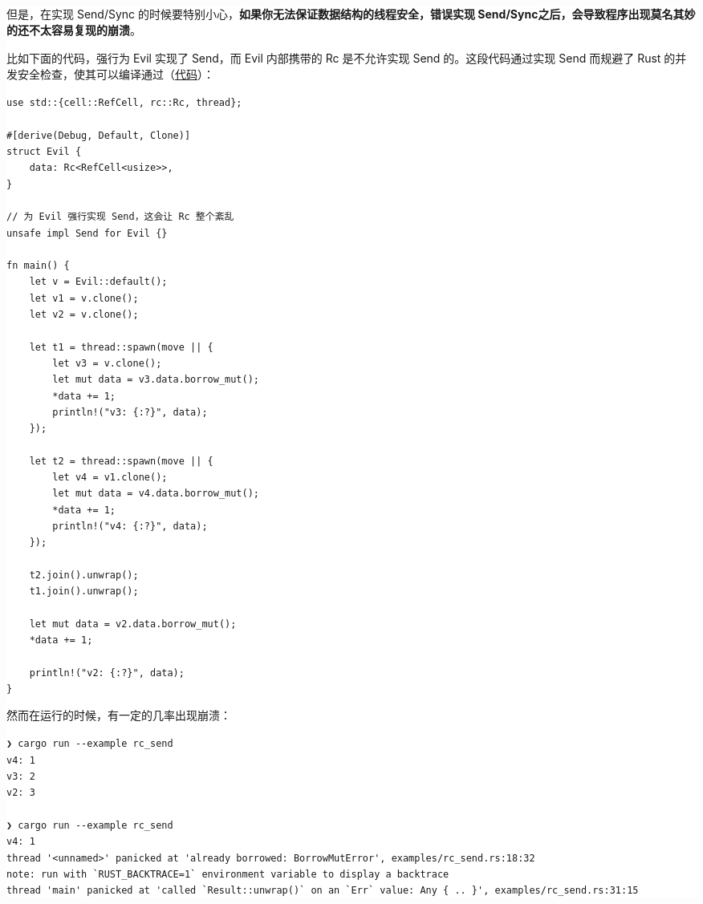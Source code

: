 
但是，在实现 Send/Sync 的时候要特别小心，**如果你无法保证数据结构的线程安全，错误实现 Send/Sync之后，会导致程序出现莫名其妙的还不太容易复现的崩溃**。

比如下面的代码，强行为 Evil 实现了 Send，而 Evil 内部携带的 Rc 是不允许实现 Send 的。这段代码通过实现 Send 而规避了 Rust 的并发安全检查，使其可以编译通过（[代码](https://play.rust-lang.org/?version=stable&mode=debug&edition=2021&gist=8e25a6fe07c01ffd5c8f7fda1294d60f)）：

    use std::{cell::RefCell, rc::Rc, thread};
    
    #[derive(Debug, Default, Clone)]
    struct Evil {
        data: Rc<RefCell<usize>>,
    }
    
    // 为 Evil 强行实现 Send，这会让 Rc 整个紊乱
    unsafe impl Send for Evil {}
    
    fn main() {
        let v = Evil::default();
        let v1 = v.clone();
        let v2 = v.clone();
    
        let t1 = thread::spawn(move || {
            let v3 = v.clone();
            let mut data = v3.data.borrow_mut();
            *data += 1;
            println!("v3: {:?}", data);
        });
    
        let t2 = thread::spawn(move || {
            let v4 = v1.clone();
            let mut data = v4.data.borrow_mut();
            *data += 1;
            println!("v4: {:?}", data);
        });
    
        t2.join().unwrap();
        t1.join().unwrap();
    
        let mut data = v2.data.borrow_mut();
        *data += 1;
    
        println!("v2: {:?}", data);
    }
    

然而在运行的时候，有一定的几率出现崩溃：

    ❯ cargo run --example rc_send
    v4: 1
    v3: 2
    v2: 3
    
    ❯ cargo run --example rc_send
    v4: 1
    thread '<unnamed>' panicked at 'already borrowed: BorrowMutError', examples/rc_send.rs:18:32
    note: run with `RUST_BACKTRACE=1` environment variable to display a backtrace
    thread 'main' panicked at 'called `Result::unwrap()` on an `Err` value: Any { .. }', examples/rc_send.rs:31:15
    